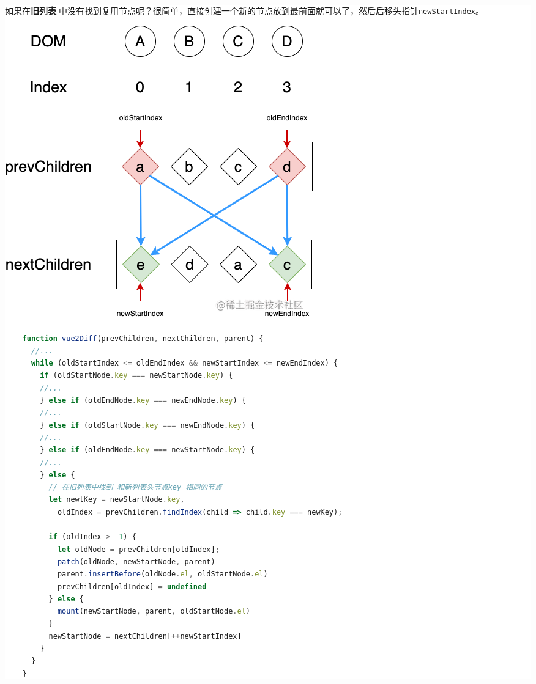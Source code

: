 如果在**旧列表** 中没有找到复用节点呢？很简单，直接创建一个新的节点放到最前面就可以了，然后后移头指针`newStartIndex`。

![](/images/s_poetries_work_images_202203211400801.png)
```js
    function vue2Diff(prevChildren, nextChildren, parent) {
      //...
      while (oldStartIndex <= oldEndIndex && newStartIndex <= newEndIndex) {
        if (oldStartNode.key === newStartNode.key) {
        //...
        } else if (oldEndNode.key === newEndNode.key) {
        //...
        } else if (oldStartNode.key === newEndNode.key) {
        //...
        } else if (oldEndNode.key === newStartNode.key) {
        //...
        } else {
          // 在旧列表中找到 和新列表头节点key 相同的节点
          let newtKey = newStartNode.key,
            oldIndex = prevChildren.findIndex(child => child.key === newKey);
          
          if (oldIndex > -1) {
            let oldNode = prevChildren[oldIndex];
            patch(oldNode, newStartNode, parent)
            parent.insertBefore(oldNode.el, oldStartNode.el)
            prevChildren[oldIndex] = undefined
          } else {
          	mount(newStartNode, parent, oldStartNode.el)
          }
          newStartNode = nextChildren[++newStartIndex]
        }
      }
    }
```
